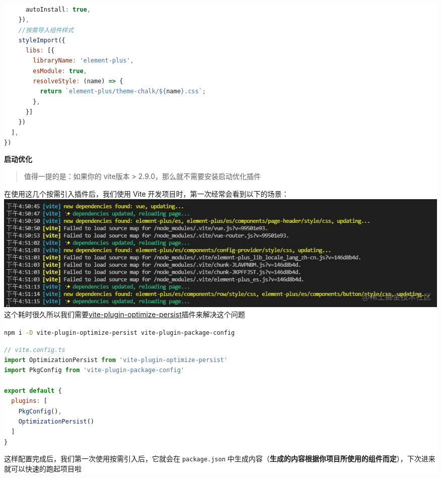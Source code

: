 ```javascript
      autoInstall: true,
    }),
    //按需导入组件样式
    styleImport({
      libs: [{
        libraryName: 'element-plus',
        esModule: true,
        resolveStyle: (name) => {
          return `element-plus/theme-chalk/${name}.css`;
        },
      }]
    })
  ],
})
```

**启动优化**

>值得一提的是：如果你的 vite版本 > 2.9.0，那么就不需要安装启动优化插件

在使用这几个按需引入插件后，我们使用 Vite 开发项目时，第一次经常会看到以下的场景：
![](/img/postImg/Snipaste/Snipaste_2022-10-17_13-53-01.png)
这个耗时很久所以我们需要[vite-plugin-optimize-persist](!https://github.com/antfu/vite-plugin-optimize-persist)插件来解决这个问题

```sh
npm i -D vite-plugin-optimize-persist vite-plugin-package-config
```

```javascript
// vite.config.ts
import OptimizationPersist from 'vite-plugin-optimize-persist'
import PkgConfig from 'vite-plugin-package-config'

export default {
  plugins: [
    PkgConfig(),
    OptimizationPersist()
  ]
}
```

这样配置完成后，我们第一次使用按需引入后，它就会在 `package.json` 中生成内容（**生成的内容根据你项目所使用的组件而定**），下次进来就可以快速的跑起项目啦
